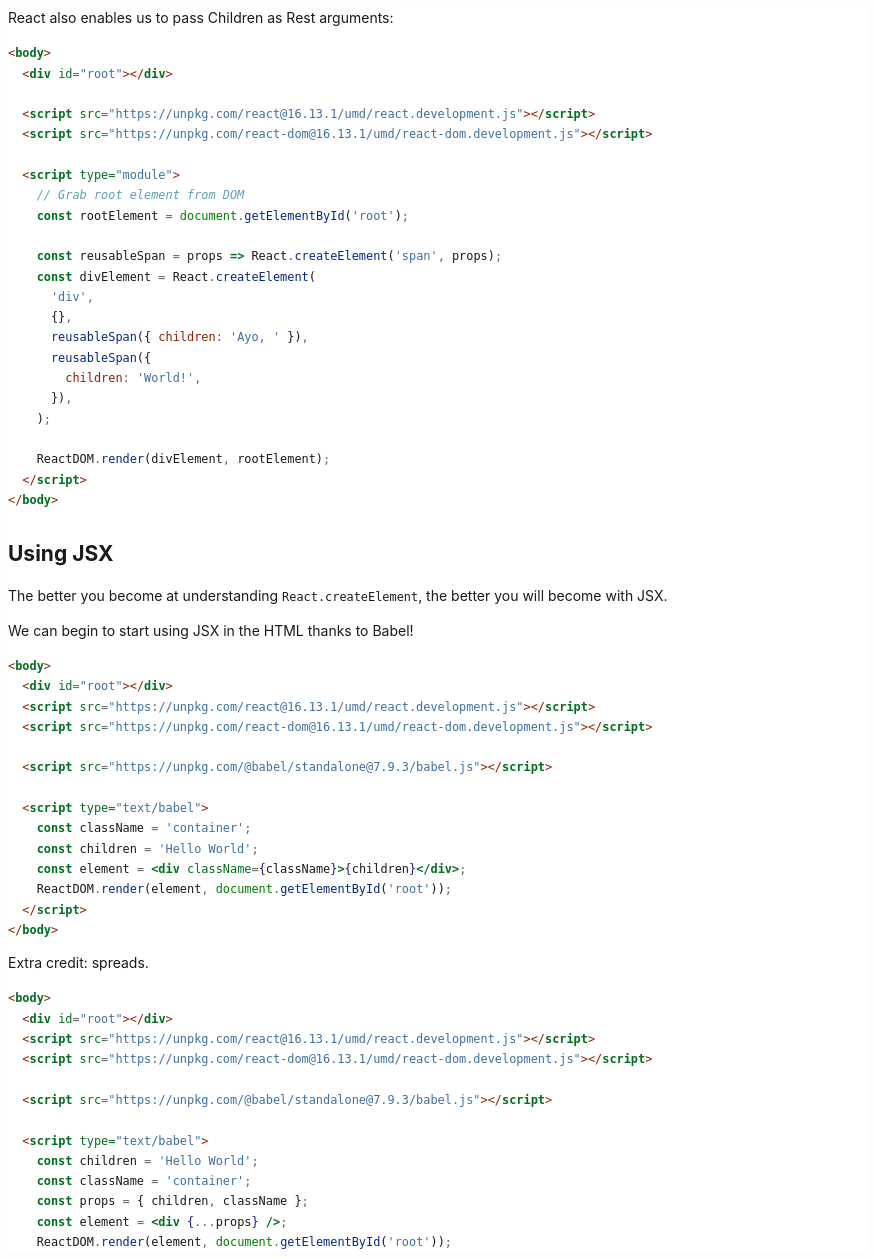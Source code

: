 React also enables us to pass Children as Rest arguments:

```html
<body>
  <div id="root"></div>

  <script src="https://unpkg.com/react@16.13.1/umd/react.development.js"></script>
  <script src="https://unpkg.com/react-dom@16.13.1/umd/react-dom.development.js"></script>

  <script type="module">
    // Grab root element from DOM
    const rootElement = document.getElementById('root');

    const reusableSpan = props => React.createElement('span', props);
    const divElement = React.createElement(
      'div',
      {},
      reusableSpan({ children: 'Ayo, ' }),
      reusableSpan({
        children: 'World!',
      }),
    );

    ReactDOM.render(divElement, rootElement);
  </script>
</body>
```

## Using JSX

The better you become at understanding `React.createElement`, the better you will become with JSX.

We can begin to start using JSX in the HTML thanks to Babel!

```html
<body>
  <div id="root"></div>
  <script src="https://unpkg.com/react@16.13.1/umd/react.development.js"></script>
  <script src="https://unpkg.com/react-dom@16.13.1/umd/react-dom.development.js"></script>

  <script src="https://unpkg.com/@babel/standalone@7.9.3/babel.js"></script>

  <script type="text/babel">
    const className = 'container';
    const children = 'Hello World';
    const element = <div className={className}>{children}</div>;
    ReactDOM.render(element, document.getElementById('root'));
  </script>
</body>
```

Extra credit: spreads.

```html
<body>
  <div id="root"></div>
  <script src="https://unpkg.com/react@16.13.1/umd/react.development.js"></script>
  <script src="https://unpkg.com/react-dom@16.13.1/umd/react-dom.development.js"></script>

  <script src="https://unpkg.com/@babel/standalone@7.9.3/babel.js"></script>

  <script type="text/babel">
    const children = 'Hello World';
    const className = 'container';
    const props = { children, className };
    const element = <div {...props} />;
    ReactDOM.render(element, document.getElementById('root'));
```